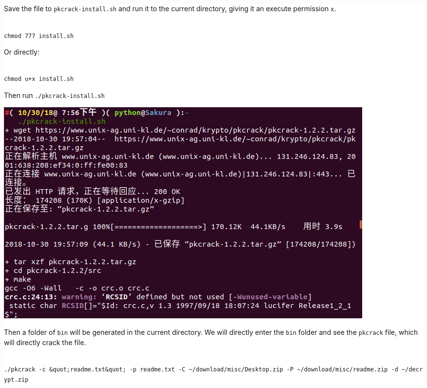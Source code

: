 

Save the file to `pkcrack-install.sh` and run it to the current directory, giving it an execute permission `x`.


```shell

chmod 777 install.sh

```



Or directly:


```shell

chmod u+x install.sh

```



Then run `./pkcrack-install.sh`


![install-pkcrack](./figure/install-pkcrack.png)



Then a folder of `bin` will be generated in the current directory. We will directly enter the `bin` folder and see the `pkcrack` file, which will directly crack the file.


```shell

./pkcrack -c &quot;readme.txt&quot; -p readme.txt -C ~/download/misc/Desktop.zip -P ~/download/misc/readme.zip -d ~/decrypt.zip
```

